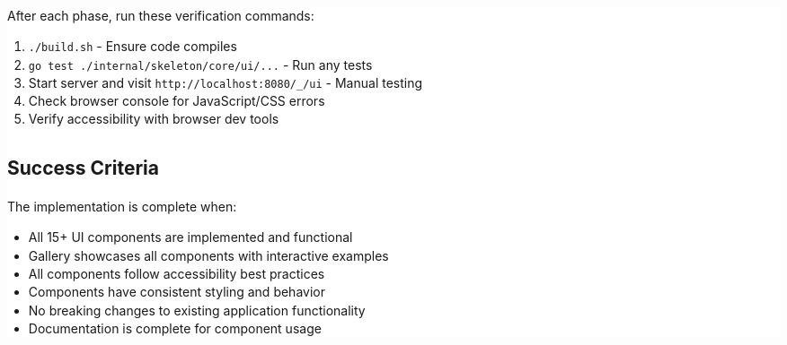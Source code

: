After each phase, run these verification commands:
1. `./build.sh` - Ensure code compiles
2. `go test ./internal/skeleton/core/ui/...` - Run any tests
3. Start server and visit `http://localhost:8080/_/ui` - Manual testing
4. Check browser console for JavaScript/CSS errors
5. Verify accessibility with browser dev tools

## Success Criteria

The implementation is complete when:
- All 15+ UI components are implemented and functional
- Gallery showcases all components with interactive examples
- All components follow accessibility best practices
- Components have consistent styling and behavior
- No breaking changes to existing application functionality
- Documentation is complete for component usage